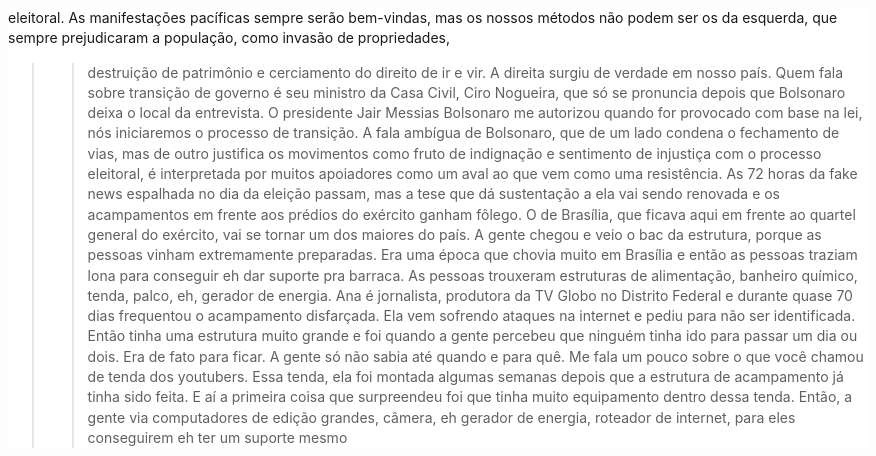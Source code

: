 eleitoral.
As manifestações
pacíficas sempre serão bem-vindas,
mas os nossos métodos não podem ser os
da esquerda, que sempre prejudicaram a
população, como invasão de propriedades,
>> destruição de patrimônio
e cerciamento do direito de ir e vir.
A direita surgiu de verdade em nosso
país.
>> Quem fala sobre transição de governo é
seu ministro da Casa Civil, Ciro
Nogueira, que só se pronuncia depois que
Bolsonaro deixa o local da entrevista.
O presidente Jair Messias Bolsonaro me
autorizou quando for provocado com base
na lei, nós iniciaremos o processo de
transição.
A fala ambígua de Bolsonaro, que de um
lado condena o fechamento de vias, mas
de outro justifica os movimentos como
fruto de indignação e sentimento de
injustiça com o processo eleitoral, é
interpretada por muitos apoiadores como
um aval ao que vem como uma resistência.
As 72 horas da fake news espalhada no
dia da eleição passam, mas a tese que dá
sustentação a ela vai sendo renovada e
os acampamentos em frente aos prédios do
exército ganham fôlego. O de Brasília,
que ficava aqui em frente ao quartel
general do exército, vai se tornar um
dos maiores do país.
A gente chegou e veio o bac da
estrutura, porque as pessoas vinham
extremamente preparadas. Era uma época
que chovia muito em Brasília e então as
pessoas traziam lona para conseguir eh
dar suporte pra barraca. As pessoas
trouxeram estruturas de alimentação,
banheiro químico, tenda, palco, eh,
gerador de energia.
>> Ana é jornalista, produtora da TV Globo
no Distrito Federal e durante quase 70
dias frequentou o acampamento
disfarçada. Ela vem sofrendo ataques na
internet e pediu para não ser
identificada.
>> Então tinha uma estrutura muito grande e
foi quando a gente percebeu que ninguém
tinha ido para passar um dia ou dois.
Era de fato para ficar. A gente só não
sabia até quando e para quê.
>> Me fala um pouco sobre o que você chamou
de tenda dos youtubers.
>> Essa tenda, ela foi montada algumas
semanas depois que a estrutura de
acampamento já tinha sido feita. E aí a
primeira coisa que surpreendeu foi que
tinha muito equipamento dentro dessa
tenda. Então, a gente via computadores
de edição grandes, câmera, eh gerador de
energia, roteador de internet, para eles
conseguirem eh ter um suporte mesmo